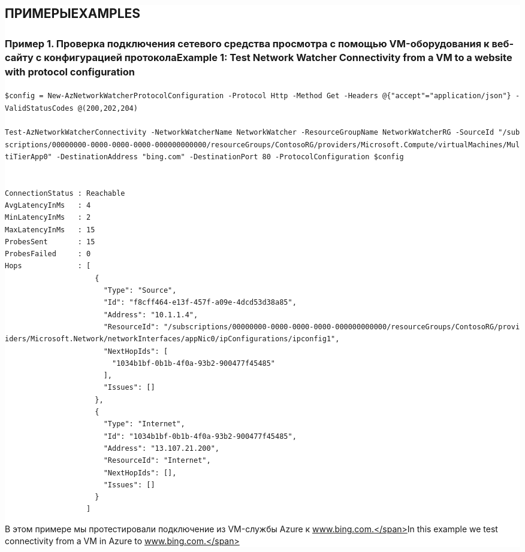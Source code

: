 ## <span data-ttu-id="0b3b0-108">ПРИМЕРЫ</span><span class="sxs-lookup"><span data-stu-id="0b3b0-108">EXAMPLES</span></span>

### <span data-ttu-id="0b3b0-109">Пример 1. Проверка подключения сетевого средства просмотра с помощью VM-оборудования к веб-сайту с конфигурацией протокола</span><span class="sxs-lookup"><span data-stu-id="0b3b0-109">Example 1: Test Network Watcher Connectivity from a VM to a website with protocol configuration</span></span>
```
$config = New-AzNetworkWatcherProtocolConfiguration -Protocol Http -Method Get -Headers @{"accept"="application/json"} -ValidStatusCodes @(200,202,204)

Test-AzNetworkWatcherConnectivity -NetworkWatcherName NetworkWatcher -ResourceGroupName NetworkWatcherRG -SourceId "/subscriptions/00000000-0000-0000-0000-000000000000/resourceGroups/ContosoRG/providers/Microsoft.Compute/virtualMachines/MultiTierApp0" -DestinationAddress "bing.com" -DestinationPort 80 -ProtocolConfiguration $config


ConnectionStatus : Reachable
AvgLatencyInMs   : 4
MinLatencyInMs   : 2
MaxLatencyInMs   : 15
ProbesSent       : 15
ProbesFailed     : 0
Hops             : [
                     {
                       "Type": "Source",
                       "Id": "f8cff464-e13f-457f-a09e-4dcd53d38a85",
                       "Address": "10.1.1.4",
                       "ResourceId": "/subscriptions/00000000-0000-0000-0000-000000000000/resourceGroups/ContosoRG/provi                   iders/Microsoft.Network/networkInterfaces/appNic0/ipConfigurations/ipconfig1",
                       "NextHopIds": [
                         "1034b1bf-0b1b-4f0a-93b2-900477f45485"
                       ],
                       "Issues": []
                     },
                     {
                       "Type": "Internet",
                       "Id": "1034b1bf-0b1b-4f0a-93b2-900477f45485",
                       "Address": "13.107.21.200",
                       "ResourceId": "Internet",
                       "NextHopIds": [],
                       "Issues": []
                     }
                   ]
```

<span data-ttu-id="0b3b0-110">В этом примере мы протестировали подключение из VM-службы Azure к www.bing.com.</span><span class="sxs-lookup"><span data-stu-id="0b3b0-110">In this example we test connectivity from a VM in Azure to www.bing.com.</span></span>
